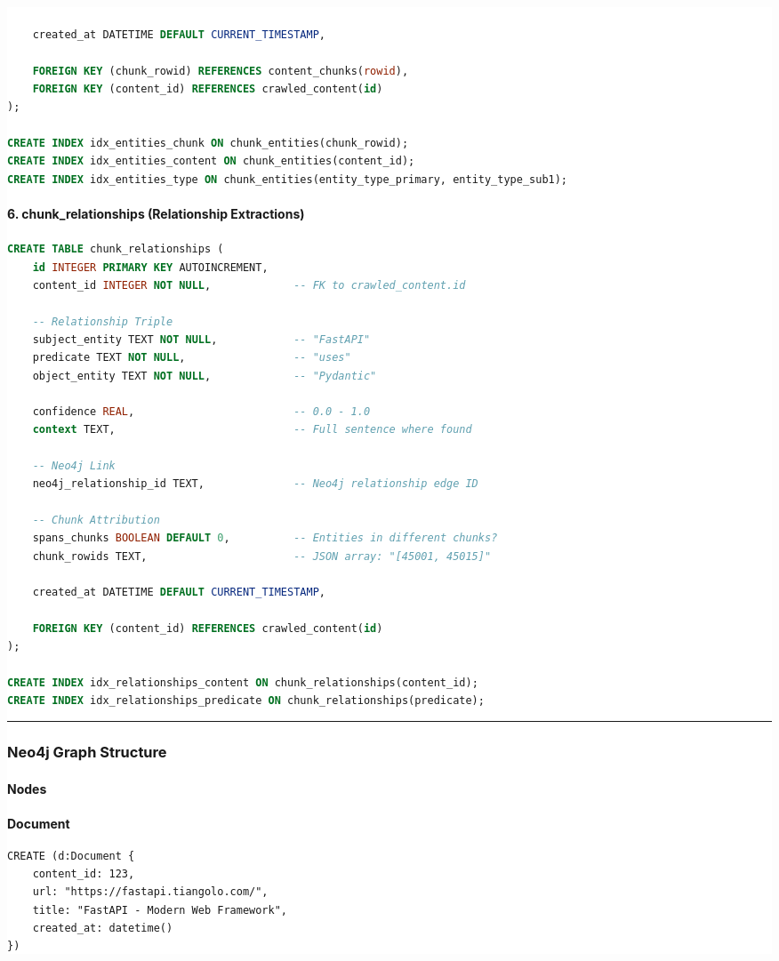 ```sql

    created_at DATETIME DEFAULT CURRENT_TIMESTAMP,

    FOREIGN KEY (chunk_rowid) REFERENCES content_chunks(rowid),
    FOREIGN KEY (content_id) REFERENCES crawled_content(id)
);

CREATE INDEX idx_entities_chunk ON chunk_entities(chunk_rowid);
CREATE INDEX idx_entities_content ON chunk_entities(content_id);
CREATE INDEX idx_entities_type ON chunk_entities(entity_type_primary, entity_type_sub1);
```

#### 6. chunk_relationships (Relationship Extractions)
```sql
CREATE TABLE chunk_relationships (
    id INTEGER PRIMARY KEY AUTOINCREMENT,
    content_id INTEGER NOT NULL,             -- FK to crawled_content.id

    -- Relationship Triple
    subject_entity TEXT NOT NULL,            -- "FastAPI"
    predicate TEXT NOT NULL,                 -- "uses"
    object_entity TEXT NOT NULL,             -- "Pydantic"

    confidence REAL,                         -- 0.0 - 1.0
    context TEXT,                            -- Full sentence where found

    -- Neo4j Link
    neo4j_relationship_id TEXT,              -- Neo4j relationship edge ID

    -- Chunk Attribution
    spans_chunks BOOLEAN DEFAULT 0,          -- Entities in different chunks?
    chunk_rowids TEXT,                       -- JSON array: "[45001, 45015]"

    created_at DATETIME DEFAULT CURRENT_TIMESTAMP,

    FOREIGN KEY (content_id) REFERENCES crawled_content(id)
);

CREATE INDEX idx_relationships_content ON chunk_relationships(content_id);
CREATE INDEX idx_relationships_predicate ON chunk_relationships(predicate);
```

---

### Neo4j Graph Structure

#### Nodes

**Document**
```cypher
CREATE (d:Document {
    content_id: 123,
    url: "https://fastapi.tiangolo.com/",
    title: "FastAPI - Modern Web Framework",
    created_at: datetime()
})
```

